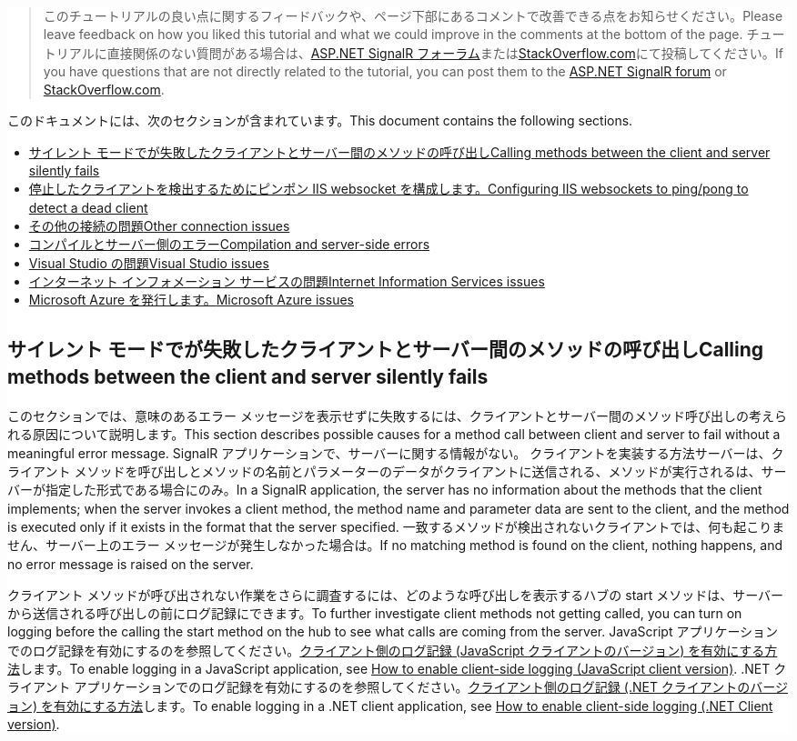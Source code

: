 > <span data-ttu-id="73a11-113">このチュートリアルの良い点に関するフィードバックや、ページ下部にあるコメントで改善できる点をお知らせください。</span><span class="sxs-lookup"><span data-stu-id="73a11-113">Please leave feedback on how you liked this tutorial and what we could improve in the comments at the bottom of the page.</span></span> <span data-ttu-id="73a11-114">チュートリアルに直接関係のない質問がある場合は、[ASP.NET SignalR フォーラム](https://forums.asp.net/1254.aspx/1?ASP+NET+SignalR)または[StackOverflow.com](http://stackoverflow.com/)にて投稿してください。</span><span class="sxs-lookup"><span data-stu-id="73a11-114">If you have questions that are not directly related to the tutorial, you can post them to the [ASP.NET SignalR forum](https://forums.asp.net/1254.aspx/1?ASP+NET+SignalR) or [StackOverflow.com](http://stackoverflow.com/).</span></span>


<span data-ttu-id="73a11-115">このドキュメントには、次のセクションが含まれています。</span><span class="sxs-lookup"><span data-stu-id="73a11-115">This document contains the following sections.</span></span>

- [<span data-ttu-id="73a11-116">サイレント モードでが失敗したクライアントとサーバー間のメソッドの呼び出し</span><span class="sxs-lookup"><span data-stu-id="73a11-116">Calling methods between the client and server silently fails</span></span>](#connection)
- [<span data-ttu-id="73a11-117">停止したクライアントを検出するためにピンポン IIS websocket を構成します。</span><span class="sxs-lookup"><span data-stu-id="73a11-117">Configuring IIS websockets to ping/pong to detect a dead client</span></span>](#pong)
- [<span data-ttu-id="73a11-118">その他の接続の問題</span><span class="sxs-lookup"><span data-stu-id="73a11-118">Other connection issues</span></span>](#other)
- [<span data-ttu-id="73a11-119">コンパイルとサーバー側のエラー</span><span class="sxs-lookup"><span data-stu-id="73a11-119">Compilation and server-side errors</span></span>](#server)
- [<span data-ttu-id="73a11-120">Visual Studio の問題</span><span class="sxs-lookup"><span data-stu-id="73a11-120">Visual Studio issues</span></span>](#vs)
- [<span data-ttu-id="73a11-121">インターネット インフォメーション サービスの問題</span><span class="sxs-lookup"><span data-stu-id="73a11-121">Internet Information Services issues</span></span>](#iis)
- [<span data-ttu-id="73a11-122">Microsoft Azure を発行します。</span><span class="sxs-lookup"><span data-stu-id="73a11-122">Microsoft Azure issues</span></span>](#azure)

<a id="connection"></a>

## <a name="calling-methods-between-the-client-and-server-silently-fails"></a><span data-ttu-id="73a11-123">サイレント モードでが失敗したクライアントとサーバー間のメソッドの呼び出し</span><span class="sxs-lookup"><span data-stu-id="73a11-123">Calling methods between the client and server silently fails</span></span>

<span data-ttu-id="73a11-124">このセクションでは、意味のあるエラー メッセージを表示せずに失敗するには、クライアントとサーバー間のメソッド呼び出しの考えられる原因について説明します。</span><span class="sxs-lookup"><span data-stu-id="73a11-124">This section describes possible causes for a method call between client and server to fail without a meaningful error message.</span></span> <span data-ttu-id="73a11-125">SignalR アプリケーションで、サーバーに関する情報がない。 クライアントを実装する方法サーバーは、クライアント メソッドを呼び出しとメソッドの名前とパラメーターのデータがクライアントに送信される、メソッドが実行されるは、サーバーが指定した形式である場合にのみ。</span><span class="sxs-lookup"><span data-stu-id="73a11-125">In a SignalR application, the server has no information about the methods that the client implements; when the server invokes a client method, the method name and parameter data are sent to the client, and the method is executed only if it exists in the format that the server specified.</span></span> <span data-ttu-id="73a11-126">一致するメソッドが検出されないクライアントでは、何も起こりません、サーバー上のエラー メッセージが発生しなかった場合は。</span><span class="sxs-lookup"><span data-stu-id="73a11-126">If no matching method is found on the client, nothing happens, and no error message is raised on the server.</span></span>

<span data-ttu-id="73a11-127">クライアント メソッドが呼び出されない作業をさらに調査するには、どのような呼び出しを表示するハブの start メソッドは、サーバーから送信される呼び出しの前にログ記録にできます。</span><span class="sxs-lookup"><span data-stu-id="73a11-127">To further investigate client methods not getting called, you can turn on logging before the calling the start method on the hub to see what calls are coming from the server.</span></span> <span data-ttu-id="73a11-128">JavaScript アプリケーションでのログ記録を有効にするのを参照してください。[クライアント側のログ記録 (JavaScript クライアントのバージョン) を有効にする方法](../guide-to-the-api/hubs-api-guide-javascript-client.md#logging)します。</span><span class="sxs-lookup"><span data-stu-id="73a11-128">To enable logging in a JavaScript application, see [How to enable client-side logging (JavaScript client version)](../guide-to-the-api/hubs-api-guide-javascript-client.md#logging).</span></span> <span data-ttu-id="73a11-129">.NET クライアント アプリケーションでのログ記録を有効にするのを参照してください。[クライアント側のログ記録 (.NET クライアントのバージョン) を有効にする方法](../guide-to-the-api/hubs-api-guide-net-client.md#logging)します。</span><span class="sxs-lookup"><span data-stu-id="73a11-129">To enable logging in a .NET client application, see [How to enable client-side logging (.NET Client version)](../guide-to-the-api/hubs-api-guide-net-client.md#logging).</span></span>
